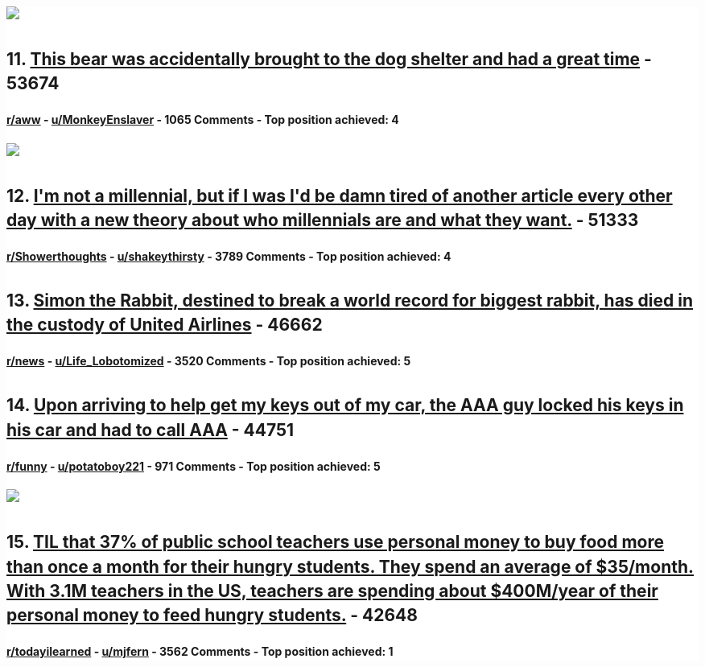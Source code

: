 <a href="http://imgur.com/mC8Pi2o"><img src="https://b.thumbs.redditmedia.com/Vx9pk0Uq6d6jaetnrwT1_a9IuBEPwrzrN0pSdlzXLqA.jpg"></img></a>

## 11. [This bear was accidentally brought to the dog shelter and had a great time](http://reddit.com/r/aww/comments/67llaa/this_bear_was_accidentally_brought_to_the_dog/) - 53674
#### [r/aww](http://reddit.com/r/aww) - [u/MonkeyEnslaver](http://reddit.com/u/MonkeyEnslaver) - 1065 Comments - Top position achieved: 4

<a href="https://i.redd.it/xlkzgn90gtty.jpg"><img src="https://b.thumbs.redditmedia.com/dJSLVSCnOTIBi8BzxmS8-93Nnf3jZEOnUThgsoTwO9E.jpg"></img></a>

## 12. [I'm not a millennial, but if I was I'd be damn tired of another article every other day with a new theory about who millennials are and what they want.](http://reddit.com/r/Showerthoughts/comments/66zgl6/im_not_a_millennial_but_if_i_was_id_be_damn_tired/) - 51333
#### [r/Showerthoughts](http://reddit.com/r/Showerthoughts) - [u/shakeythirsty](http://reddit.com/u/shakeythirsty) - 3789 Comments - Top position achieved: 4

## 13. [Simon the Rabbit, destined to break a world record for biggest rabbit, has died in the custody of United Airlines](http://reddit.com/r/news/comments/67kxbh/simon_the_rabbit_destined_to_break_a_world_record/) - 46662
#### [r/news](http://reddit.com/r/news) - [u/Life_Lobotomized](http://reddit.com/u/Life_Lobotomized) - 3520 Comments - Top position achieved: 5

## 14. [Upon arriving to help get my keys out of my car, the AAA guy locked his keys in his car and had to call AAA](http://reddit.com/r/funny/comments/67mhh0/upon_arriving_to_help_get_my_keys_out_of_my_car/) - 44751
#### [r/funny](http://reddit.com/r/funny) - [u/potatoboy221](http://reddit.com/u/potatoboy221) - 971 Comments - Top position achieved: 5

<a href="https://i.redd.it/a59sizj7huty.jpg"><img src="https://a.thumbs.redditmedia.com/b_ZSjFfdlG2GwxT7ZlBL1nlmdlhctfda9ybfWvbLvj0.jpg"></img></a>

## 15. [TIL that 37% of public school teachers use personal money to buy food more than once a month for their hungry students. They spend an average of $35/month. With 3.1M teachers in the US, teachers are spending about $400M/year of their personal money to feed hungry students.](http://reddit.com/r/todayilearned/comments/67q3kx/til_that_37_of_public_school_teachers_use/) - 42648
#### [r/todayilearned](http://reddit.com/r/todayilearned) - [u/mjfern](http://reddit.com/u/mjfern) - 3562 Comments - Top position achieved: 1
